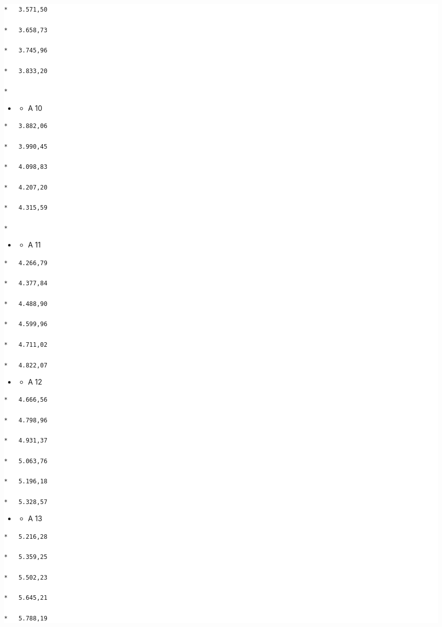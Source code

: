     *   3.571,50

    *   3.658,73

    *   3.745,96

    *   3.833,20

    *

*    *   A 10

    *   3.882,06

    *   3.990,45

    *   4.098,83

    *   4.207,20

    *   4.315,59

    *

*    *   A 11

    *   4.266,79

    *   4.377,84

    *   4.488,90

    *   4.599,96

    *   4.711,02

    *   4.822,07


*    *   A 12

    *   4.666,56

    *   4.798,96

    *   4.931,37

    *   5.063,76

    *   5.196,18

    *   5.328,57


*    *   A 13

    *   5.216,28

    *   5.359,25

    *   5.502,23

    *   5.645,21

    *   5.788,19
